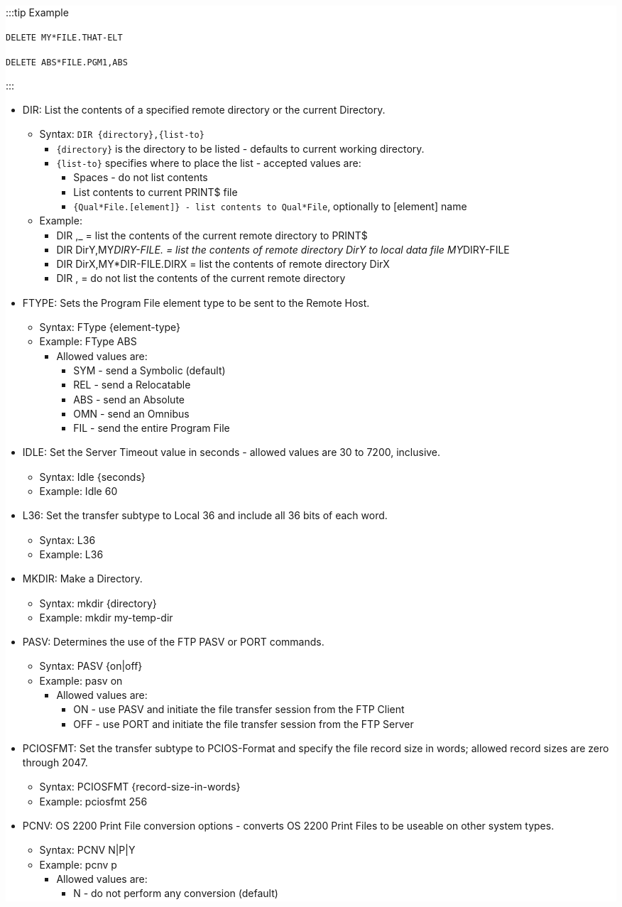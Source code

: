 :::tip Example 

```DELETE MY*FILE.THAT-ELT```

```DELETE ABS*FILE.PGM1,ABS```


:::

* DIR: List the contents of a specified remote directory or the current Directory.
    * Syntax: ```DIR {directory},{list-to}```
        * ```{directory}``` is the directory to be listed - defaults to current working directory.
        * ```{list-to}``` specifies where to place the list - accepted values are:
            * Spaces - do not list contents
            * List contents to current PRINT$ file
            * ```{Qual*File.[element]} - list contents to Qual*File```, optionally to [element] name
    * Example:
        * DIR ,_ = list the contents of the current remote directory to PRINT$
        * DIR DirY,MY*DIRY-FILE. = list the contents of remote directory DirY to local data file MY*DIRY-FILE
        * DIR DirX,MY*DIR-FILE.DIRX = list the contents of remote directory DirX
        * DIR , = do not list the contents of the current remote directory

* FTYPE: Sets the Program File element type to be sent to the Remote Host.
    * Syntax: FType {element-type}
    * Example: FType ABS
        * Allowed values are:
            * SYM - send a Symbolic (default)
            * REL - send a Relocatable
            * ABS - send an Absolute
            * OMN - send an Omnibus
            * FIL - send the entire Program File

* IDLE: Set the Server Timeout value in seconds - allowed values are 30 to 7200, inclusive.
    * Syntax: Idle {seconds}
    * Example: Idle 60

* L36: Set the transfer subtype to Local 36 and include all 36 bits of each word.
    * Syntax: L36
    * Example: L36

* MKDIR: Make a Directory.
    * Syntax: mkdir {directory}
    * Example: mkdir my-temp-dir

* PASV: Determines the use of the FTP PASV or PORT commands.
    * Syntax: PASV {on|off}
    * Example: pasv on
        * Allowed values are:
            * ON - use PASV and initiate the file transfer session from the FTP Client
            * OFF - use PORT and initiate the file transfer session from the FTP Server

* PCIOSFMT: Set the transfer subtype to PCIOS-Format and specify the file record size in words; allowed record sizes are zero through 2047.
    * Syntax: PCIOSFMT {record-size-in-words}
    * Example: pciosfmt 256

* PCNV: OS 2200 Print File conversion options - converts OS 2200 Print Files to be useable on other system types.
    * Syntax: PCNV N|P|Y
    * Example: pcnv p
        * Allowed values are:
            * N - do not perform any conversion (default)
```